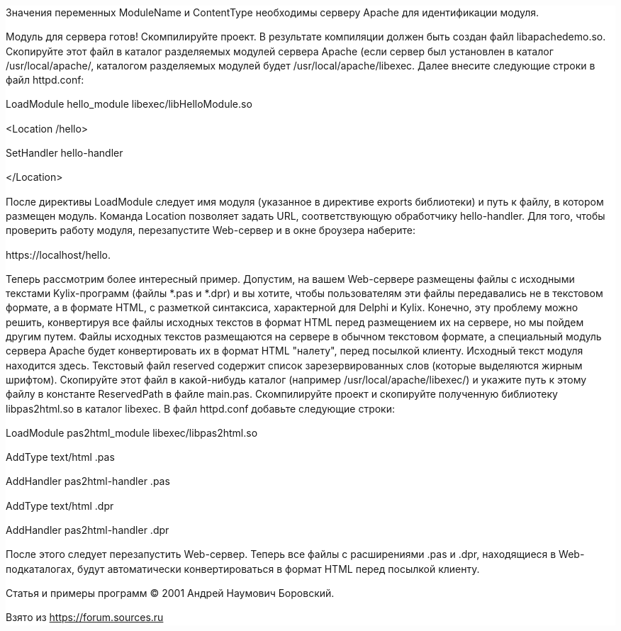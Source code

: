 Значения переменных ModuleName и ContentType необходимы серверу Apache
для идентификации модуля.

Модуль для сервера готов! Скомпилируйте проект. В результате компиляции
должен быть создан файл libapachedemo.so. Скопируйте этот файл в каталог
разделяемых модулей сервера Apache (если сервер был установлен в каталог
/usr/local/apache/, каталогом разделяемых модулей будет
/usr/local/apache/libexec. Далее внесите следующие строки в файл
httpd.conf:

LoadModule hello\_module libexec/libHelloModule.so

\<Location /hello\>

SetHandler hello-handler

\</Location\>

После директивы LoadModule следует имя модуля (указанное в директиве
exports библиотеки) и путь к файлу, в котором размещен модуль. Команда
Location позволяет задать URL, соответствующую обработчику
hello-handler. Для того, чтобы проверить работу модуля, перезапустите
Web-сервер и в окне броузера наберите:

https://localhost/hello.

Теперь рассмотрим более интересный пример. Допустим, на вашем
Web-сервере размещены файлы с исходными текстами Kylix-программ (файлы
\*.pas и \*.dpr) и вы хотите, чтобы пользователям эти файлы передавались
не в текстовом формате, а в формате HTML, с разметкой синтаксиса,
характерной для Delphi и Kylix. Конечно, эту проблему можно решить,
конвертируя все файлы исходных текстов в формат HTML перед размещением
их на сервере, но мы пойдем другим путем. Файлы исходных текстов
размещаются на сервере в обычном текстовом формате, а специальный модуль
сервера Apache будет конвертировать их в формат HTML \"налету\", перед
посылкой клиенту. Исходный текст модуля находится здесь. Текстовый файл
reserved содержит список зарезервированных слов (которые выделяются
жирным шрифтом). Скопируйте этот файл в какой-нибудь каталог (например
/usr/local/apache/libexec/) и укажите путь к этому файлу в константе
ReservedPath в файле main.pas. Скомпилируйте проект и скопируйте
полученную библиотеку libpas2html.so в каталог libexec. В файл
httpd.conf добавьте следующие строки:

LoadModule pas2html\_module libexec/libpas2html.so

AddType text/html .pas

AddHandler pas2html-handler .pas

AddType text/html .dpr

AddHandler pas2html-handler .dpr 

После этого следует перезапустить Web-сервер. Теперь все файлы с
расширениями .pas и .dpr, находящиеся в Web-подкаталогах, будут
автоматически конвертироваться в формат HTML перед посылкой клиенту.

Статья и примеры программ © 2001 Андрей Наумович Боровский.

Взято из <https://forum.sources.ru>

